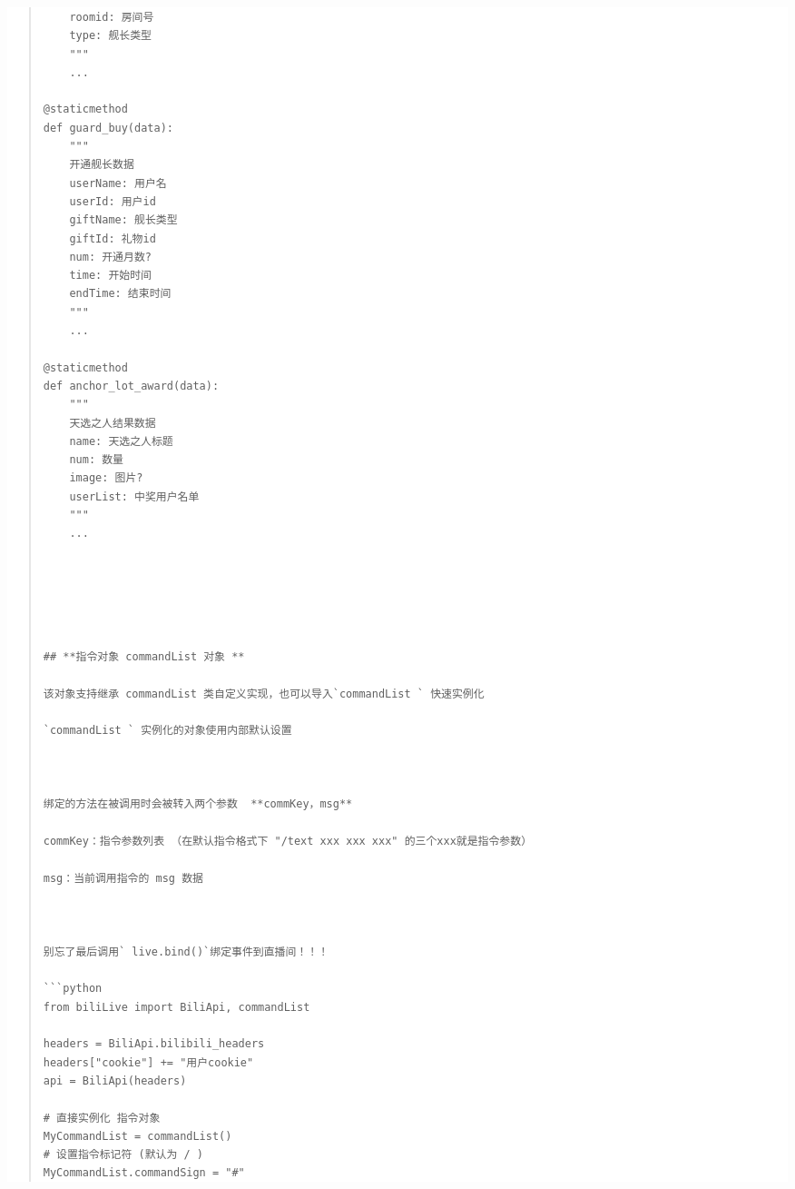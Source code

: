 >         roomid: 房间号
>         type: 舰长类型
>         """
>         ...
>     
>     @staticmethod
>     def guard_buy(data):
>         """
>         开通舰长数据
>         userName: 用户名
>         userId: 用户id
>         giftName: 舰长类型
>         giftId: 礼物id
>         num: 开通月数?
>         time: 开始时间
>         endTime: 结束时间
>         """
>         ...
>     
>     @staticmethod
>     def anchor_lot_award(data):
>         """
>         天选之人结果数据
>         name: 天选之人标题
>         num: 数量
>         image: 图片?
>         userList: 中奖用户名单
>         """
>         ...
> ```
>
> 
>
> 
>
> ## **指令对象 commandList 对象 **
>
> 该对象支持继承 commandList 类自定义实现，也可以导入`commandList ` 快速实例化
>
> `commandList ` 实例化的对象使用内部默认设置
>
> 
>
> 绑定的方法在被调用时会被转入两个参数  **commKey，msg**
>
> commKey：指令参数列表 （在默认指令格式下 "/text xxx xxx xxx" 的三个xxx就是指令参数）
>
> msg：当前调用指令的 msg 数据
>
> 
>
> 别忘了最后调用` live.bind()`绑定事件到直播间！！！
>
> ```python
> from biliLive import BiliApi, commandList
> 
> headers = BiliApi.bilibili_headers
> headers["cookie"] += "用户cookie"
> api = BiliApi(headers)
> 
> # 直接实例化 指令对象
> MyCommandList = commandList()
> # 设置指令标记符 (默认为 / )
> MyCommandList.commandSign = "#"